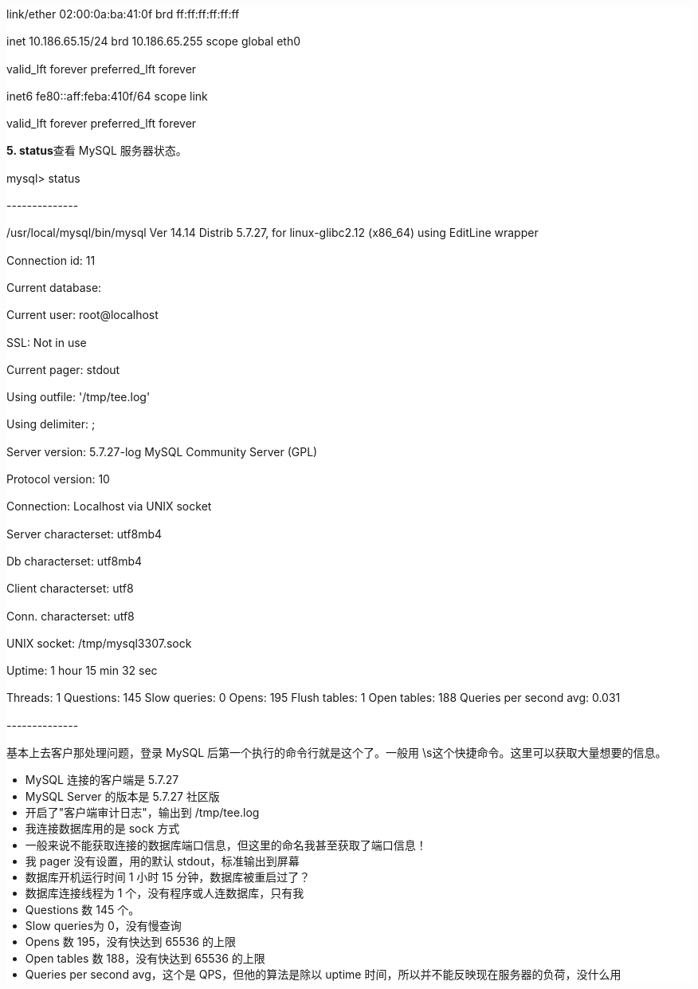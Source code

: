   link/ether 02:00:0a:ba:41:0f brd ff:ff:ff:ff:ff:ff

  inet 10.186.65.15/24 brd 10.186.65.255 scope global eth0

   valid_lft forever preferred_lft forever

  inet6 fe80::aff:feba:410f/64 scope link

   valid_lft forever preferred_lft forever

**5. status**查看 MySQL 服务器状态。

mysql> status

\--------------

/usr/local/mysql/bin/mysql Ver 14.14 Distrib 5.7.27, for linux-glibc2.12 (x86_64) using EditLine wrapper


 

Connection id:    11

Current database:

Current user:    root@localhost

SSL:      Not in use

Current pager:    stdout

Using outfile:    '/tmp/tee.log'

Using delimiter:  ;

Server version:    5.7.27-log MySQL Community Server (GPL)

Protocol version:  10

Connection:    Localhost via UNIX socket

Server characterset:  utf8mb4

Db   characterset:  utf8mb4

Client characterset:  utf8

Conn. characterset:  utf8

UNIX socket:    /tmp/mysql3307.sock

Uptime:      1 hour 15 min 32 sec


 

Threads: 1 Questions: 145 Slow queries: 0 Opens: 195 Flush tables: 1 Open tables: 188 Queries per second avg: 0.031

\--------------

基本上去客户那处理问题，登录 MySQL 后第一个执行的命令行就是这个了。一般用 \s这个快捷命令。这里可以获取大量想要的信息。

- MySQL 连接的客户端是 5.7.27
- MySQL Server 的版本是 5.7.27 社区版
- 开启了"客户端审计日志"，输出到     /tmp/tee.log
- 我连接数据库用的是 sock 方式
- 一般来说不能获取连接的数据库端口信息，但这里的命名我甚至获取了端口信息！
- 我 pager 没有设置，用的默认 stdout，标准输出到屏幕
- 数据库开机运行时间 1 小时 15 分钟，数据库被重启过了？
- 数据库连接线程为 1 个，没有程序或人连数据库，只有我
- Questions 数 145 个。
- Slow queries为 0，没有慢查询
- Opens 数 195，没有快达到 65536 的上限
- Open tables 数 188，没有快达到 65536     的上限
- Queries per second avg，这个是     QPS，但他的算法是除以 uptime 时间，所以并不能反映现在服务器的负荷，没什么用
